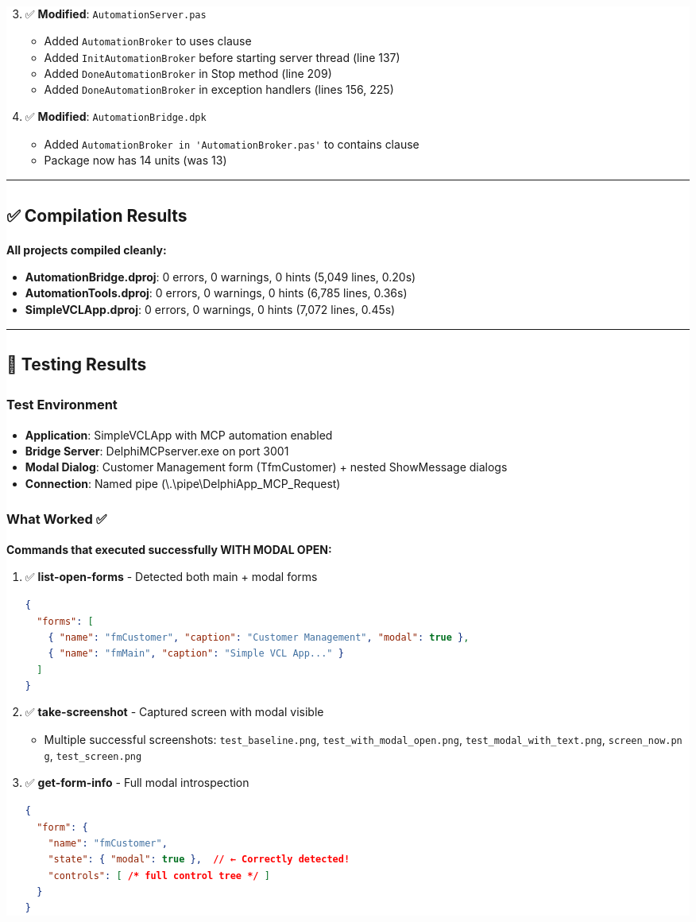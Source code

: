3. ✅ **Modified**: `AutomationServer.pas`
   - Added `AutomationBroker` to uses clause
   - Added `InitAutomationBroker` before starting server thread (line 137)
   - Added `DoneAutomationBroker` in Stop method (line 209)
   - Added `DoneAutomationBroker` in exception handlers (lines 156, 225)

4. ✅ **Modified**: `AutomationBridge.dpk`
   - Added `AutomationBroker in 'AutomationBroker.pas'` to contains clause
   - Package now has 14 units (was 13)

---

## ✅ Compilation Results

**All projects compiled cleanly:**

- **AutomationBridge.dproj**: 0 errors, 0 warnings, 0 hints (5,049 lines, 0.20s)
- **AutomationTools.dproj**: 0 errors, 0 warnings, 0 hints (6,785 lines, 0.36s)
- **SimpleVCLApp.dproj**: 0 errors, 0 warnings, 0 hints (7,072 lines, 0.45s)

---

## 🧪 Testing Results

### Test Environment

- **Application**: SimpleVCLApp with MCP automation enabled
- **Bridge Server**: DelphiMCPserver.exe on port 3001
- **Modal Dialog**: Customer Management form (TfmCustomer) + nested ShowMessage dialogs
- **Connection**: Named pipe (\\.\pipe\DelphiApp_MCP_Request)

### What Worked ✅

**Commands that executed successfully WITH MODAL OPEN:**

1. ✅ **list-open-forms** - Detected both main + modal forms
   ```json
   {
     "forms": [
       { "name": "fmCustomer", "caption": "Customer Management", "modal": true },
       { "name": "fmMain", "caption": "Simple VCL App..." }
     ]
   }
   ```

2. ✅ **take-screenshot** - Captured screen with modal visible
   - Multiple successful screenshots: `test_baseline.png`, `test_with_modal_open.png`, `test_modal_with_text.png`, `screen_now.png`, `test_screen.png`

3. ✅ **get-form-info** - Full modal introspection
   ```json
   {
     "form": {
       "name": "fmCustomer",
       "state": { "modal": true },  // ← Correctly detected!
       "controls": [ /* full control tree */ ]
     }
   }
   ```

